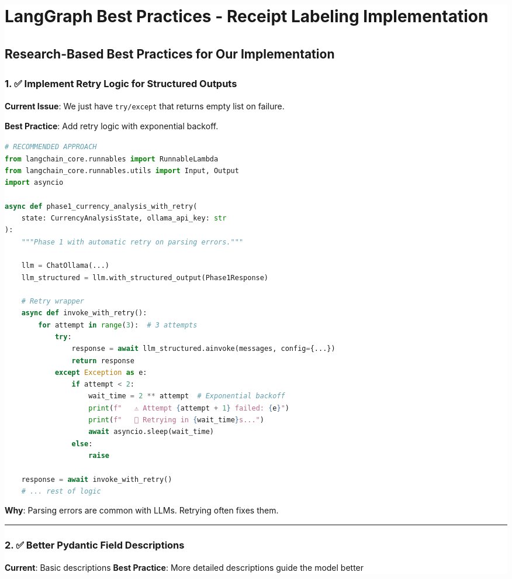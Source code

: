 # LangGraph Best Practices - Receipt Labeling Implementation

## Research-Based Best Practices for Our Implementation

### 1. ✅ Implement Retry Logic for Structured Outputs

**Current Issue**: We just have `try/except` that returns empty list on failure.

**Best Practice**: Add retry logic with exponential backoff.

```python
# RECOMMENDED APPROACH
from langchain_core.runnables import RunnableLambda
from langchain_core.runnables.utils import Input, Output
import asyncio

async def phase1_currency_analysis_with_retry(
    state: CurrencyAnalysisState, ollama_api_key: str
):
    """Phase 1 with automatic retry on parsing errors."""
    
    llm = ChatOllama(...)
    llm_structured = llm.with_structured_output(Phase1Response)
    
    # Retry wrapper
    async def invoke_with_retry():
        for attempt in range(3):  # 3 attempts
            try:
                response = await llm_structured.ainvoke(messages, config={...})
                return response
            except Exception as e:
                if attempt < 2:
                    wait_time = 2 ** attempt  # Exponential backoff
                    print(f"   ⚠️ Attempt {attempt + 1} failed: {e}")
                    print(f"   🔄 Retrying in {wait_time}s...")
                    await asyncio.sleep(wait_time)
                else:
                    raise
    
    response = await invoke_with_retry()
    # ... rest of logic
```

**Why**: Parsing errors are common with LLMs. Retrying often fixes them.

---

### 2. ✅ Better Pydantic Field Descriptions

**Current**: Basic descriptions
**Best Practice**: More detailed descriptions guide the model better
